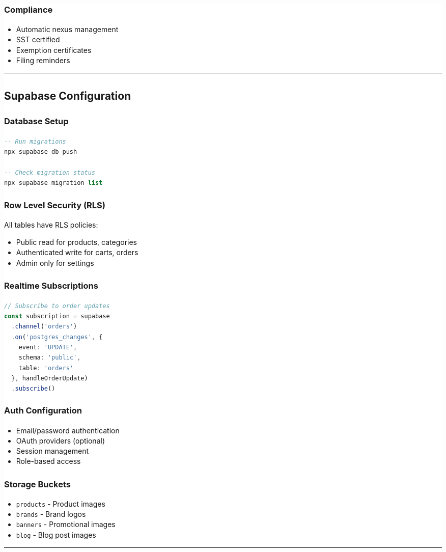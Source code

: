 ### Compliance
- Automatic nexus management
- SST certified
- Exemption certificates
- Filing reminders

---

## Supabase Configuration

### Database Setup
```sql
-- Run migrations
npx supabase db push

-- Check migration status
npx supabase migration list
```

### Row Level Security (RLS)
All tables have RLS policies:
- Public read for products, categories
- Authenticated write for carts, orders
- Admin only for settings

### Realtime Subscriptions
```typescript
// Subscribe to order updates
const subscription = supabase
  .channel('orders')
  .on('postgres_changes', {
    event: 'UPDATE',
    schema: 'public',
    table: 'orders'
  }, handleOrderUpdate)
  .subscribe()
```

### Auth Configuration
- Email/password authentication
- OAuth providers (optional)
- Session management
- Role-based access

### Storage Buckets
- `products` - Product images
- `brands` - Brand logos
- `banners` - Promotional images
- `blog` - Blog post images

---